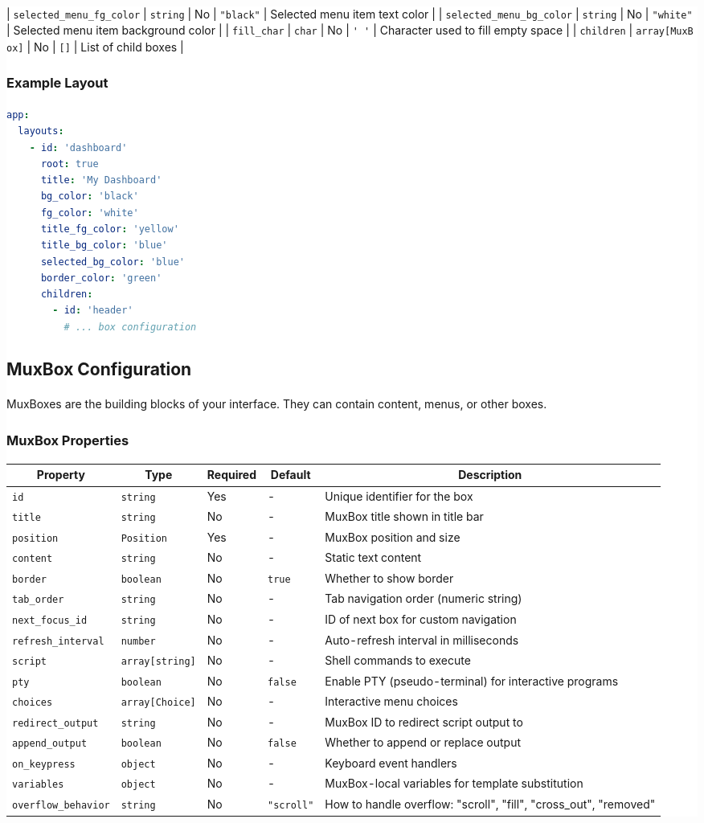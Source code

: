 | `selected_menu_fg_color` | `string` | No | `"black"` | Selected menu item text color |
| `selected_menu_bg_color` | `string` | No | `"white"` | Selected menu item background color |
| `fill_char` | `char` | No | `' '` | Character used to fill empty space |
| `children` | `array[MuxBox]` | No | `[]` | List of child boxes |

### Example Layout

```yaml
app:
  layouts:
    - id: 'dashboard'
      root: true
      title: 'My Dashboard'
      bg_color: 'black'
      fg_color: 'white'
      title_fg_color: 'yellow'
      title_bg_color: 'blue'
      selected_bg_color: 'blue'
      border_color: 'green'
      children:
        - id: 'header'
          # ... box configuration
```

## MuxBox Configuration

MuxBoxes are the building blocks of your interface. They can contain content, menus, or other boxes.

### MuxBox Properties

| Property | Type | Required | Default | Description |
|----------|------|----------|---------|-------------|
| `id` | `string` | Yes | - | Unique identifier for the box |
| `title` | `string` | No | - | MuxBox title shown in title bar |
| `position` | `Position` | Yes | - | MuxBox position and size |
| `content` | `string` | No | - | Static text content |
| `border` | `boolean` | No | `true` | Whether to show border |
| `tab_order` | `string` | No | - | Tab navigation order (numeric string) |
| `next_focus_id` | `string` | No | - | ID of next box for custom navigation |
| `refresh_interval` | `number` | No | - | Auto-refresh interval in milliseconds |
| `script` | `array[string]` | No | - | Shell commands to execute |
| `pty` | `boolean` | No | `false` | Enable PTY (pseudo-terminal) for interactive programs |
| `choices` | `array[Choice]` | No | - | Interactive menu choices |
| `redirect_output` | `string` | No | - | MuxBox ID to redirect script output to |
| `append_output` | `boolean` | No | `false` | Whether to append or replace output |
| `on_keypress` | `object` | No | - | Keyboard event handlers |
| `variables` | `object` | No | - | MuxBox-local variables for template substitution |
| `overflow_behavior` | `string` | No | `"scroll"` | How to handle overflow: "scroll", "fill", "cross_out", "removed" |